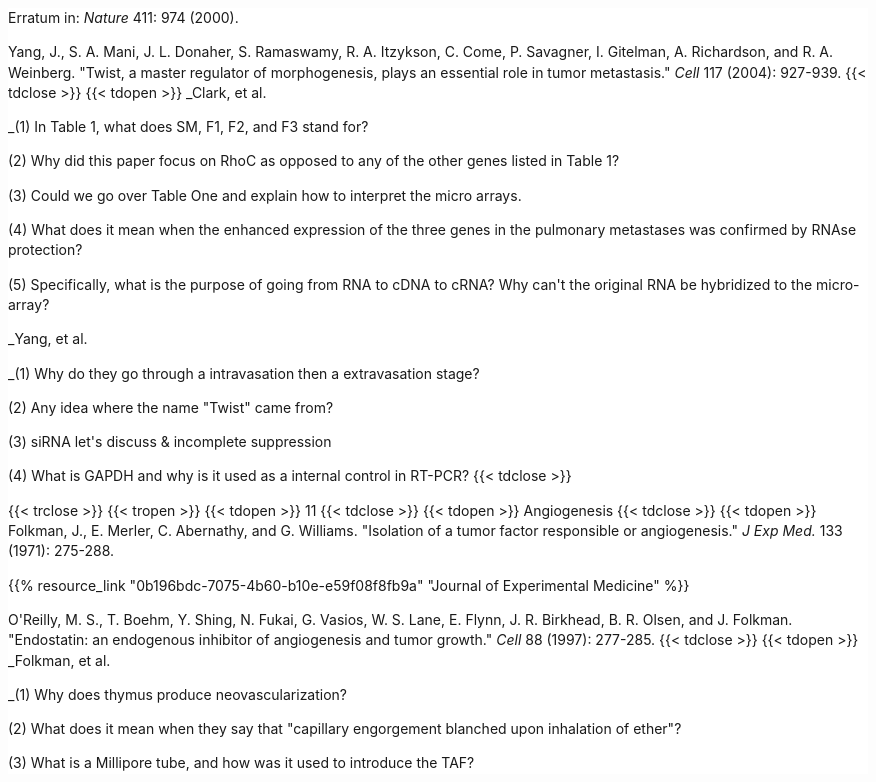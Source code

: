 Erratum in: _Nature_ 411: 974 (2000).  
  
Yang, J., S. A. Mani, J. L. Donaher, S. Ramaswamy, R. A. Itzykson, C. Come, P. Savagner, I. Gitelman, A. Richardson, and R. A. Weinberg. "Twist, a master regulator of morphogenesis, plays an essential role in tumor metastasis." _Cell_ 117 (2004): 927-939.
{{< tdclose >}}
{{< tdopen >}}
_Clark, et al.  
  
_(1) In Table 1, what does SM, F1, F2, and F3 stand for?  
  
(2) Why did this paper focus on RhoC as opposed to any of the other genes listed in Table 1?  
  
(3) Could we go over Table One and explain how to interpret the micro arrays.  
  
(4) What does it mean when the enhanced expression of the three genes in the pulmonary metastases was confirmed by RNAse protection?  
  
(5) Specifically, what is the purpose of going from RNA to cDNA to cRNA? Why can't the original RNA be hybridized to the micro-array?  
  
_Yang, et al.  
  
_(1) Why do they go through a intravasation then a extravasation stage?  
  
(2) Any idea where the name "Twist" came from?  
  
(3) siRNA let's discuss & incomplete suppression  
  
(4) What is GAPDH and why is it used as a internal control in RT-PCR?
{{< tdclose >}}

{{< trclose >}}
{{< tropen >}}
{{< tdopen >}}
11
{{< tdclose >}}
{{< tdopen >}}
Angiogenesis
{{< tdclose >}}
{{< tdopen >}}
Folkman, J., E. Merler, C. Abernathy, and G. Williams. "Isolation of a tumor factor responsible or angiogenesis." _J Exp Med._ 133 (1971): 275-288.  
  
{{% resource_link "0b196bdc-7075-4b60-b10e-e59f08f8fb9a" "Journal of Experimental Medicine" %}}  
  
O'Reilly, M. S., T. Boehm, Y. Shing, N. Fukai, G. Vasios, W. S. Lane, E. Flynn, J. R. Birkhead, B. R. Olsen, and J. Folkman. "Endostatin: an endogenous inhibitor of angiogenesis and tumor growth." _Cell_ 88 (1997): 277-285.
{{< tdclose >}}
{{< tdopen >}}
_Folkman, et al.  
  
_(1) Why does thymus produce neovascularization?  
  
(2) What does it mean when they say that "capillary engorgement blanched upon inhalation of ether"?  
  
(3) What is a Millipore tube, and how was it used to introduce the TAF?  
  